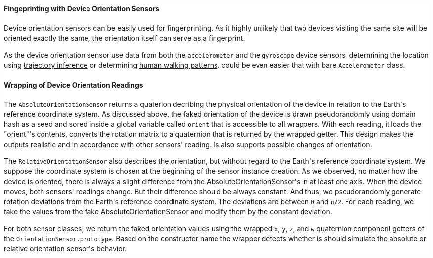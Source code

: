 #### Fingeprinting with Device Orientation Sensors

Device orientation sensors can be easily used for fingerprinting. As it highly
unlikely that two devices visiting the same site will be oriented exactly
the same, the orientation itself can serve as a fingerprint.

As the device orientation sensor use data from both the `accelerometer` and the `gyroscope`
device sensors, determining the location using [trajectory inference](https://www.researchgate.net/publication/220990763_ACComplice_Location_inference_using_accelerometers_on_smartphones)
or determining [human walking patterns](https://www.researchgate.net/publication/322835708_Classifying_Human_Walking_Patterns_using_Accelerometer_Data_from_Smartphone).
could be even easier that with bare `Accelerometer` class.


#### Wrapping of Device Orientation Readings

The `AbsoluteOrientationSensor` returns a quaterion decribing the physical
orientation of the device in relation to the Earth's reference coordinate
system. As discussed above, the faked orientation of the device is drawn pseudorandomly using
domain hash as a seed and sored inside a global variable called `orient`
that is accessible to all wrappers.
With each reading, it loads the "orient"'s contents,
converts the rotation matrix to a quaternion that is returned by the wrapped
getter.
This design makes the outputs realistic and in accordance with other sensors'
reading. Is also supports possible changes of orientation.

The `RelativeOrientationSensor` also describes the orientation, but without
regard to the Earth's reference coordinate system. We suppose the coordinate
system is chosen at the beginning of the sensor instance creation.
As we observed, no matter how the device is oriented, there is always a slight
difference from the AbsoluteOrientationSensor's in at least one axis.
When the device moves, both sensors' readings change. But their difference
should be always constant. And thus, we pseudorandomly generate rotation deviations
from the Earth's reference coordinate system. The deviations are between
`0` and `π/2`. For each reading, we
take the values from the fake AbsoluteOrientationSensor and modify them
by the constant deviation.

For both sensor classes, we return the faked orientation values
using the wrapped  `x`, `y`, `z`, and `w` quaternion component getters
of the `OrientationSensor.prototype`. Based on the constructor name
the wrapper detects whether is should simulate the absolute or
relative orientation sensor's behavior.
